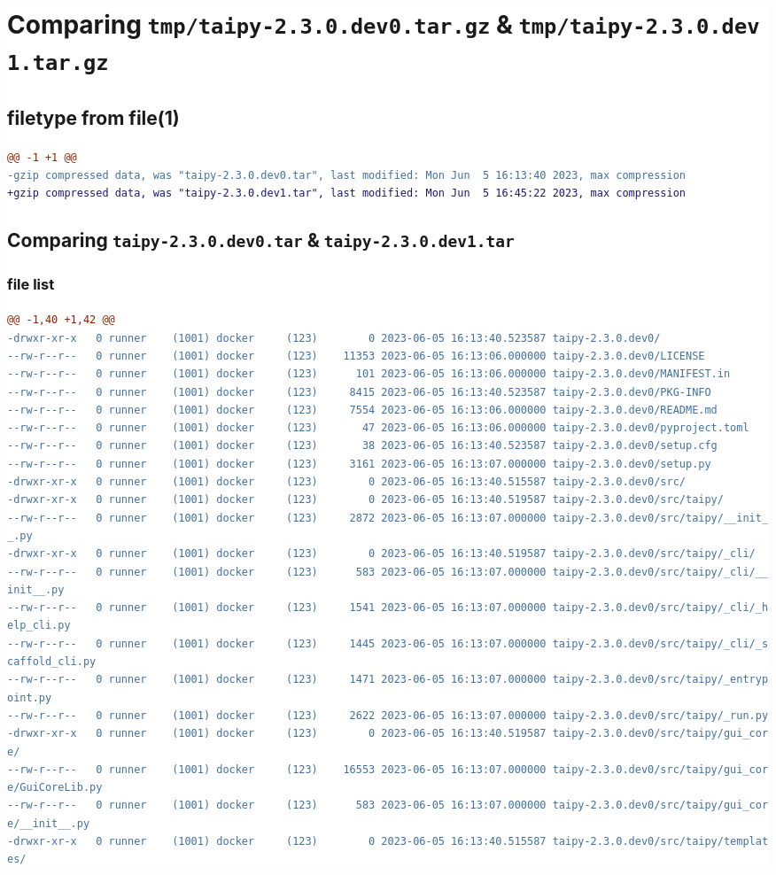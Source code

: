 # Comparing `tmp/taipy-2.3.0.dev0.tar.gz` & `tmp/taipy-2.3.0.dev1.tar.gz`

## filetype from file(1)

```diff
@@ -1 +1 @@
-gzip compressed data, was "taipy-2.3.0.dev0.tar", last modified: Mon Jun  5 16:13:40 2023, max compression
+gzip compressed data, was "taipy-2.3.0.dev1.tar", last modified: Mon Jun  5 16:45:22 2023, max compression
```

## Comparing `taipy-2.3.0.dev0.tar` & `taipy-2.3.0.dev1.tar`

### file list

```diff
@@ -1,40 +1,42 @@
-drwxr-xr-x   0 runner    (1001) docker     (123)        0 2023-06-05 16:13:40.523587 taipy-2.3.0.dev0/
--rw-r--r--   0 runner    (1001) docker     (123)    11353 2023-06-05 16:13:06.000000 taipy-2.3.0.dev0/LICENSE
--rw-r--r--   0 runner    (1001) docker     (123)      101 2023-06-05 16:13:06.000000 taipy-2.3.0.dev0/MANIFEST.in
--rw-r--r--   0 runner    (1001) docker     (123)     8415 2023-06-05 16:13:40.523587 taipy-2.3.0.dev0/PKG-INFO
--rw-r--r--   0 runner    (1001) docker     (123)     7554 2023-06-05 16:13:06.000000 taipy-2.3.0.dev0/README.md
--rw-r--r--   0 runner    (1001) docker     (123)       47 2023-06-05 16:13:06.000000 taipy-2.3.0.dev0/pyproject.toml
--rw-r--r--   0 runner    (1001) docker     (123)       38 2023-06-05 16:13:40.523587 taipy-2.3.0.dev0/setup.cfg
--rw-r--r--   0 runner    (1001) docker     (123)     3161 2023-06-05 16:13:07.000000 taipy-2.3.0.dev0/setup.py
-drwxr-xr-x   0 runner    (1001) docker     (123)        0 2023-06-05 16:13:40.515587 taipy-2.3.0.dev0/src/
-drwxr-xr-x   0 runner    (1001) docker     (123)        0 2023-06-05 16:13:40.519587 taipy-2.3.0.dev0/src/taipy/
--rw-r--r--   0 runner    (1001) docker     (123)     2872 2023-06-05 16:13:07.000000 taipy-2.3.0.dev0/src/taipy/__init__.py
-drwxr-xr-x   0 runner    (1001) docker     (123)        0 2023-06-05 16:13:40.519587 taipy-2.3.0.dev0/src/taipy/_cli/
--rw-r--r--   0 runner    (1001) docker     (123)      583 2023-06-05 16:13:07.000000 taipy-2.3.0.dev0/src/taipy/_cli/__init__.py
--rw-r--r--   0 runner    (1001) docker     (123)     1541 2023-06-05 16:13:07.000000 taipy-2.3.0.dev0/src/taipy/_cli/_help_cli.py
--rw-r--r--   0 runner    (1001) docker     (123)     1445 2023-06-05 16:13:07.000000 taipy-2.3.0.dev0/src/taipy/_cli/_scaffold_cli.py
--rw-r--r--   0 runner    (1001) docker     (123)     1471 2023-06-05 16:13:07.000000 taipy-2.3.0.dev0/src/taipy/_entrypoint.py
--rw-r--r--   0 runner    (1001) docker     (123)     2622 2023-06-05 16:13:07.000000 taipy-2.3.0.dev0/src/taipy/_run.py
-drwxr-xr-x   0 runner    (1001) docker     (123)        0 2023-06-05 16:13:40.519587 taipy-2.3.0.dev0/src/taipy/gui_core/
--rw-r--r--   0 runner    (1001) docker     (123)    16553 2023-06-05 16:13:07.000000 taipy-2.3.0.dev0/src/taipy/gui_core/GuiCoreLib.py
--rw-r--r--   0 runner    (1001) docker     (123)      583 2023-06-05 16:13:07.000000 taipy-2.3.0.dev0/src/taipy/gui_core/__init__.py
-drwxr-xr-x   0 runner    (1001) docker     (123)        0 2023-06-05 16:13:40.515587 taipy-2.3.0.dev0/src/taipy/templates/
```